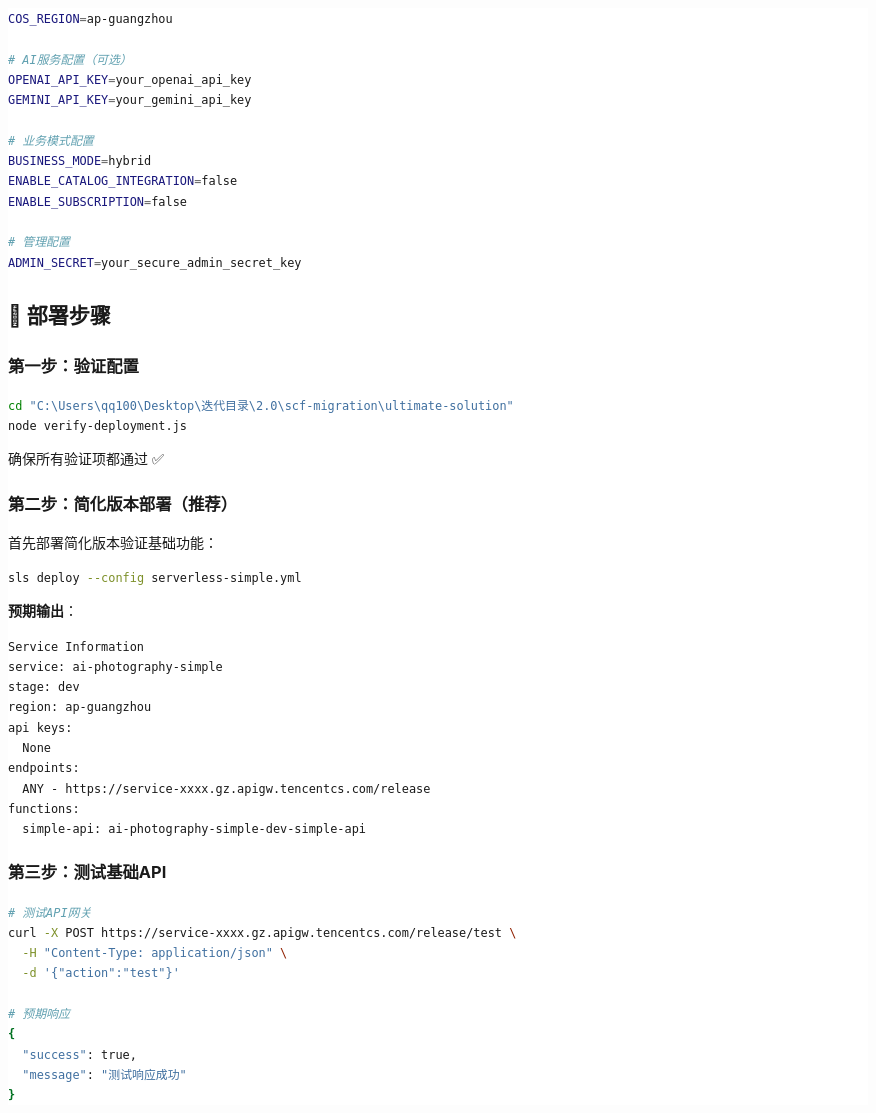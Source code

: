 ```bash
COS_REGION=ap-guangzhou

# AI服务配置（可选）
OPENAI_API_KEY=your_openai_api_key
GEMINI_API_KEY=your_gemini_api_key

# 业务模式配置
BUSINESS_MODE=hybrid
ENABLE_CATALOG_INTEGRATION=false
ENABLE_SUBSCRIPTION=false

# 管理配置
ADMIN_SECRET=your_secure_admin_secret_key
```

## 🚀 部署步骤

### 第一步：验证配置

```bash
cd "C:\Users\qq100\Desktop\迭代目录\2.0\scf-migration\ultimate-solution"
node verify-deployment.js
```

确保所有验证项都通过 ✅

### 第二步：简化版本部署（推荐）

首先部署简化版本验证基础功能：

```bash
sls deploy --config serverless-simple.yml
```

**预期输出**：
```
Service Information
service: ai-photography-simple
stage: dev
region: ap-guangzhou
api keys:
  None
endpoints:
  ANY - https://service-xxxx.gz.apigw.tencentcs.com/release
functions:
  simple-api: ai-photography-simple-dev-simple-api
```

### 第三步：测试基础API

```bash
# 测试API网关
curl -X POST https://service-xxxx.gz.apigw.tencentcs.com/release/test \
  -H "Content-Type: application/json" \
  -d '{"action":"test"}'

# 预期响应
{
  "success": true,
  "message": "测试响应成功"
}
```
